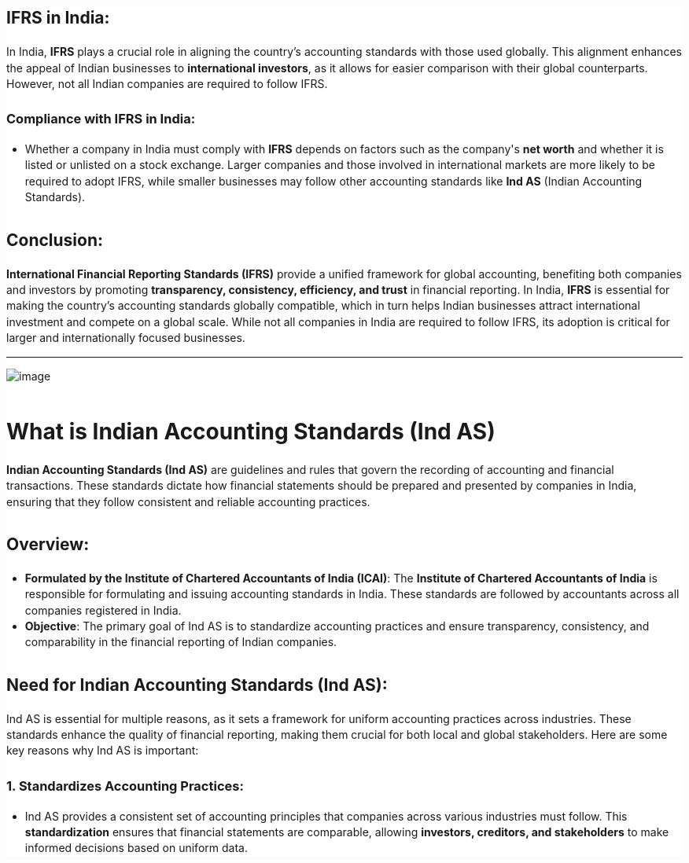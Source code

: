 ## IFRS in India:

In India, **IFRS** plays a crucial role in aligning the country’s accounting standards with those used globally. This alignment enhances the appeal of Indian businesses to **international investors**, as it allows for easier comparison with their global counterparts. However, not all Indian companies are required to follow IFRS.

### Compliance with IFRS in India:
- Whether a company in India must comply with **IFRS** depends on factors such as the company's **net worth** and whether it is listed or unlisted on a stock exchange. Larger companies and those involved in international markets are more likely to be required to adopt IFRS, while smaller businesses may follow other accounting standards like **Ind AS** (Indian Accounting Standards).


## Conclusion:

**International Financial Reporting Standards (IFRS)** provide a unified framework for global accounting, benefiting both companies and investors by promoting **transparency, consistency, efficiency, and trust** in financial reporting. In India, **IFRS** is essential for making the country’s accounting standards globally compatible, which in turn helps Indian businesses attract international investment and compete on a global scale. While not all companies in India are required to follow IFRS, its adoption is critical for larger and internationally focused businesses.

---
![image](https://github.com/user-attachments/assets/817d2fde-7ce1-464e-8d4a-16497a44b260)

#  What is Indian Accounting Standards (Ind AS)

**Indian Accounting Standards (Ind AS)** are guidelines and rules that govern the recording of accounting and financial transactions. These standards dictate how financial statements should be prepared and presented by companies in India, ensuring that they follow consistent and reliable accounting practices.

## Overview:

- **Formulated by the Institute of Chartered Accountants of India (ICAI)**: The **Institute of Chartered Accountants of India** is responsible for formulating and issuing accounting standards in India. These standards are followed by accountants across all companies registered in India.
- **Objective**: The primary goal of Ind AS is to standardize accounting practices and ensure transparency, consistency, and comparability in the financial reporting of Indian companies.

## Need for Indian Accounting Standards (Ind AS):

Ind AS is essential for multiple reasons, as it sets a framework for uniform accounting practices across industries. These standards enhance the quality of financial reporting, making them crucial for both local and global stakeholders. Here are some key reasons why Ind AS is important:

### 1. Standardizes Accounting Practices:
- Ind AS provides a consistent set of accounting principles that companies across various industries must follow. This **standardization** ensures that financial statements are comparable, allowing **investors, creditors, and stakeholders** to make informed decisions based on uniform data.
